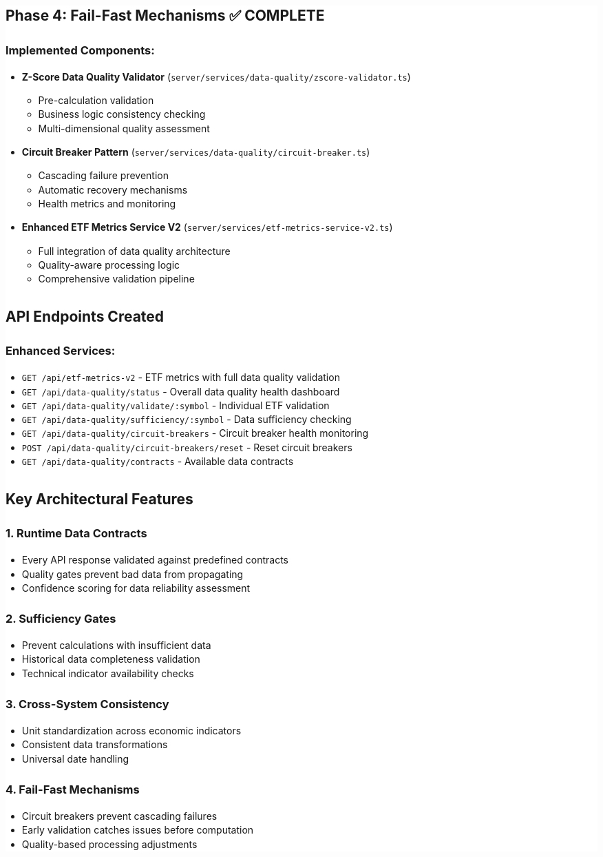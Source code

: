 ## Phase 4: Fail-Fast Mechanisms ✅ COMPLETE

### Implemented Components:
- **Z-Score Data Quality Validator** (`server/services/data-quality/zscore-validator.ts`)
  - Pre-calculation validation
  - Business logic consistency checking
  - Multi-dimensional quality assessment

- **Circuit Breaker Pattern** (`server/services/data-quality/circuit-breaker.ts`)
  - Cascading failure prevention
  - Automatic recovery mechanisms
  - Health metrics and monitoring

- **Enhanced ETF Metrics Service V2** (`server/services/etf-metrics-service-v2.ts`)
  - Full integration of data quality architecture
  - Quality-aware processing logic
  - Comprehensive validation pipeline

## API Endpoints Created

### Enhanced Services:
- `GET /api/etf-metrics-v2` - ETF metrics with full data quality validation
- `GET /api/data-quality/status` - Overall data quality health dashboard
- `GET /api/data-quality/validate/:symbol` - Individual ETF validation
- `GET /api/data-quality/sufficiency/:symbol` - Data sufficiency checking
- `GET /api/data-quality/circuit-breakers` - Circuit breaker health monitoring
- `POST /api/data-quality/circuit-breakers/reset` - Reset circuit breakers
- `GET /api/data-quality/contracts` - Available data contracts

## Key Architectural Features

### 1. Runtime Data Contracts
- Every API response validated against predefined contracts
- Quality gates prevent bad data from propagating
- Confidence scoring for data reliability assessment

### 2. Sufficiency Gates
- Prevent calculations with insufficient data
- Historical data completeness validation
- Technical indicator availability checks

### 3. Cross-System Consistency
- Unit standardization across economic indicators
- Consistent data transformations
- Universal date handling

### 4. Fail-Fast Mechanisms
- Circuit breakers prevent cascading failures
- Early validation catches issues before computation
- Quality-based processing adjustments
